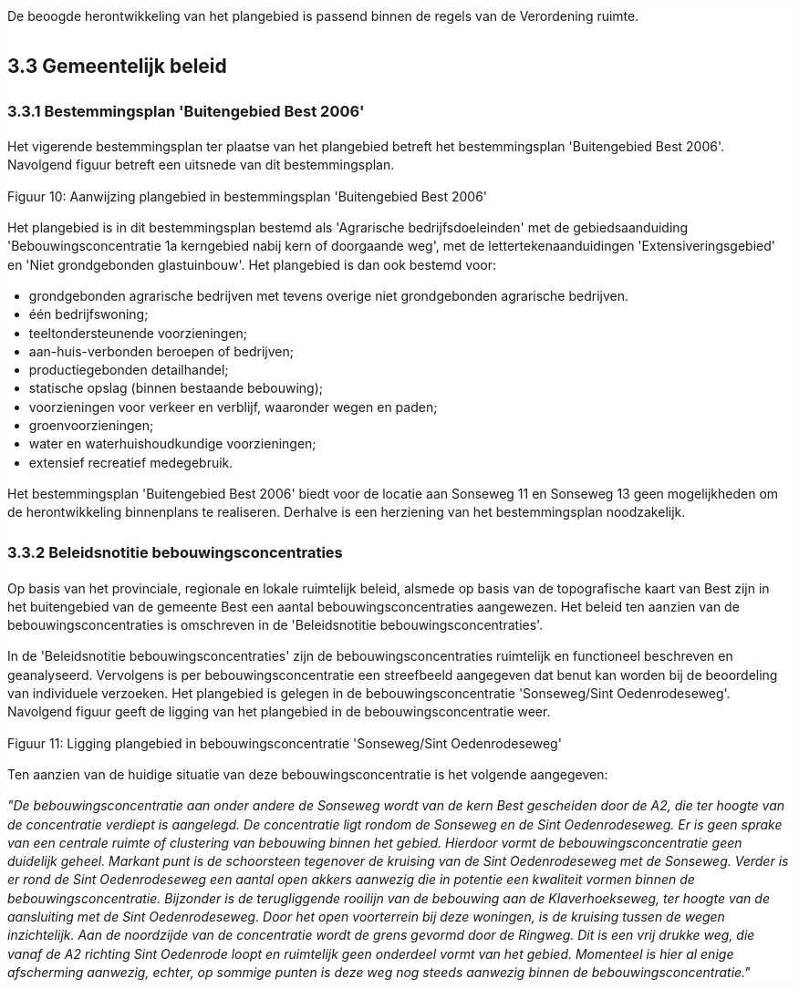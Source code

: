 De beoogde herontwikkeling van het plangebied is passend binnen de regels van de Verordening ruimte.

## <span id="page-19-0"></span>**3.3 Gemeentelijk beleid**

### <span id="page-19-1"></span>**3.3.1 Bestemmingsplan 'Buitengebied Best 2006'**

Het vigerende bestemmingsplan ter plaatse van het plangebied betreft het bestemmingsplan 'Buitengebied Best 2006'. Navolgend figuur betreft een uitsnede van dit bestemmingsplan.

Figuur 10: Aanwijzing plangebied in bestemmingsplan 'Buitengebied Best 2006'

Het plangebied is in dit bestemmingsplan bestemd als 'Agrarische bedrijfsdoeleinden' met de gebiedsaanduiding 'Bebouwingsconcentratie 1a kerngebied nabij kern of doorgaande weg', met de lettertekenaanduidingen 'Extensiveringsgebied' en 'Niet grondgebonden glastuinbouw'. Het plangebied is dan ook bestemd voor:

- grondgebonden agrarische bedrijven met tevens overige niet grondgebonden agrarische bedrijven.
- één bedrijfswoning;
- teeltondersteunende voorzieningen;
- aan-huis-verbonden beroepen of bedrijven;
- productiegebonden detailhandel;
- statische opslag (binnen bestaande bebouwing);
- voorzieningen voor verkeer en verblijf, waaronder wegen en paden;
- groenvoorzieningen;
- water en waterhuishoudkundige voorzieningen;
- extensief recreatief medegebruik.

Het bestemmingsplan 'Buitengebied Best 2006' biedt voor de locatie aan Sonseweg 11 en Sonseweg 13 geen mogelijkheden om de herontwikkeling binnenplans te realiseren. Derhalve is een herziening van het bestemmingsplan noodzakelijk.

### <span id="page-20-0"></span>**3.3.2 Beleidsnotitie bebouwingsconcentraties**

Op basis van het provinciale, regionale en lokale ruimtelijk beleid, alsmede op basis van de topografische kaart van Best zijn in het buitengebied van de gemeente Best een aantal bebouwingsconcentraties aangewezen. Het beleid ten aanzien van de bebouwingsconcentraties is omschreven in de 'Beleidsnotitie bebouwingsconcentraties'.

In de 'Beleidsnotitie bebouwingsconcentraties' zijn de bebouwingsconcentraties ruimtelijk en functioneel beschreven en geanalyseerd. Vervolgens is per bebouwingsconcentratie een streefbeeld aangegeven dat benut kan worden bij de beoordeling van individuele verzoeken. Het plangebied is gelegen in de bebouwingsconcentratie 'Sonseweg/Sint Oedenrodeseweg'. Navolgend figuur geeft de ligging van het plangebied in de bebouwingsconcentratie weer.

Figuur 11: Ligging plangebied in bebouwingsconcentratie 'Sonseweg/Sint Oedenrodeseweg'

Ten aanzien van de huidige situatie van deze bebouwingsconcentratie is het volgende aangegeven:

*"De bebouwingsconcentratie aan onder andere de Sonseweg wordt van de kern Best gescheiden door de A2, die ter hoogte van de concentratie verdiept is aangelegd. De concentratie ligt rondom de Sonseweg en de Sint Oedenrodeseweg. Er is geen sprake van een centrale ruimte of clustering van bebouwing binnen het gebied. Hierdoor vormt de bebouwingsconcentratie geen duidelijk geheel. Markant punt is de schoorsteen tegenover de kruising van de Sint Oedenrodeseweg met de Sonseweg. Verder is er rond de Sint Oedenrodeseweg een aantal open akkers aanwezig die in potentie een kwaliteit vormen binnen de bebouwingsconcentratie. Bijzonder is de terugliggende rooilijn van de bebouwing aan de Klaverhoekseweg, ter hoogte van de aansluiting met de Sint Oedenrodeseweg. Door het open voorterrein bij deze woningen, is de kruising tussen de wegen inzichtelijk. Aan de noordzijde van de concentratie wordt de grens gevormd door de Ringweg. Dit is een vrij drukke weg, die vanaf de A2 richting Sint Oedenrode loopt en ruimtelijk geen onderdeel vormt van het gebied. Momenteel is hier al enige afscherming aanwezig, echter, op sommige punten is deze weg nog steeds aanwezig binnen de bebouwingsconcentratie."*
